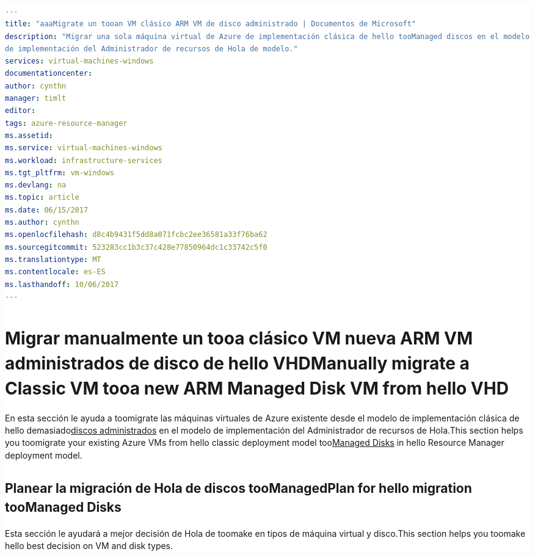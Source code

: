 ```yaml
---
title: "aaaMigrate un tooan VM clásico ARM VM de disco administrado | Documentos de Microsoft"
description: "Migrar una sola máquina virtual de Azure de implementación clásica de hello tooManaged discos en el modelo de implementación del Administrador de recursos de Hola de modelo."
services: virtual-machines-windows
documentationcenter: 
author: cynthn
manager: timlt
editor: 
tags: azure-resource-manager
ms.assetid: 
ms.service: virtual-machines-windows
ms.workload: infrastructure-services
ms.tgt_pltfrm: vm-windows
ms.devlang: na
ms.topic: article
ms.date: 06/15/2017
ms.author: cynthn
ms.openlocfilehash: d8c4b9431f5dd8a071fcbc2ee36581a33f76ba62
ms.sourcegitcommit: 523283cc1b3c37c428e77850964dc1c33742c5f0
ms.translationtype: MT
ms.contentlocale: es-ES
ms.lasthandoff: 10/06/2017
---
```

# <a name="manually-migrate-a-classic-vm-tooa-new-arm-managed-disk-vm-from-hello-vhd"></a><span data-ttu-id="bbe36-103">Migrar manualmente un tooa clásico VM nueva ARM VM administrados de disco de hello VHD</span><span class="sxs-lookup"><span data-stu-id="bbe36-103">Manually migrate a Classic VM tooa new ARM Managed Disk VM from hello VHD</span></span> 


<span data-ttu-id="bbe36-104">En esta sección le ayuda a toomigrate las máquinas virtuales de Azure existente desde el modelo de implementación clásica de hello demasiado[discos administrados](managed-disks-overview.md) en el modelo de implementación del Administrador de recursos de Hola.</span><span class="sxs-lookup"><span data-stu-id="bbe36-104">This section helps you toomigrate your existing Azure VMs from hello classic deployment model too[Managed Disks](managed-disks-overview.md) in hello Resource Manager deployment model.</span></span>


## <a name="plan-for-hello-migration-toomanaged-disks"></a><span data-ttu-id="bbe36-105">Planear la migración de Hola de discos tooManaged</span><span class="sxs-lookup"><span data-stu-id="bbe36-105">Plan for hello migration tooManaged Disks</span></span>

<span data-ttu-id="bbe36-106">Esta sección le ayudará a mejor decisión de Hola de toomake en tipos de máquina virtual y disco.</span><span class="sxs-lookup"><span data-stu-id="bbe36-106">This section helps you toomake hello best decision on VM and disk types.</span></span>
